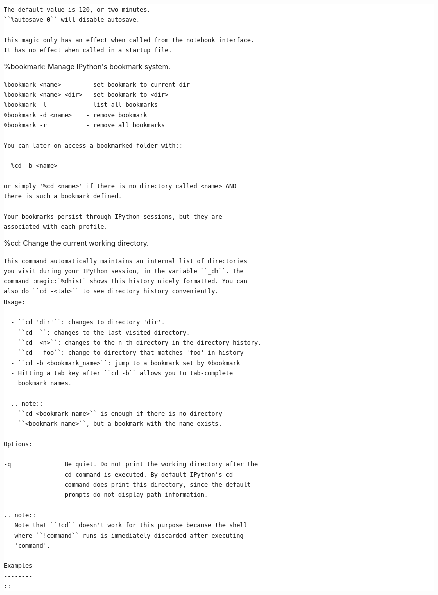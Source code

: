     The default value is 120, or two minutes.
    ``%autosave 0`` will disable autosave.
    
    This magic only has an effect when called from the notebook interface.
    It has no effect when called in a startup file.
%bookmark:
    Manage IPython's bookmark system.
    
    %bookmark <name>       - set bookmark to current dir
    %bookmark <name> <dir> - set bookmark to <dir>
    %bookmark -l           - list all bookmarks
    %bookmark -d <name>    - remove bookmark
    %bookmark -r           - remove all bookmarks
    
    You can later on access a bookmarked folder with::
    
      %cd -b <name>
    
    or simply '%cd <name>' if there is no directory called <name> AND
    there is such a bookmark defined.
    
    Your bookmarks persist through IPython sessions, but they are
    associated with each profile.
%cd:
    Change the current working directory.
    
    This command automatically maintains an internal list of directories
    you visit during your IPython session, in the variable ``_dh``. The
    command :magic:`%dhist` shows this history nicely formatted. You can
    also do ``cd -<tab>`` to see directory history conveniently.
    Usage:
    
      - ``cd 'dir'``: changes to directory 'dir'.
      - ``cd -``: changes to the last visited directory.
      - ``cd -<n>``: changes to the n-th directory in the directory history.
      - ``cd --foo``: change to directory that matches 'foo' in history
      - ``cd -b <bookmark_name>``: jump to a bookmark set by %bookmark
      - Hitting a tab key after ``cd -b`` allows you to tab-complete
        bookmark names.
    
      .. note::
        ``cd <bookmark_name>`` is enough if there is no directory
        ``<bookmark_name>``, but a bookmark with the name exists.
    
    Options:
    
    -q               Be quiet. Do not print the working directory after the
                     cd command is executed. By default IPython's cd
                     command does print this directory, since the default
                     prompts do not display path information.
    
    .. note::
       Note that ``!cd`` doesn't work for this purpose because the shell
       where ``!command`` runs is immediately discarded after executing
       'command'.
    
    Examples
    --------
    ::
    
